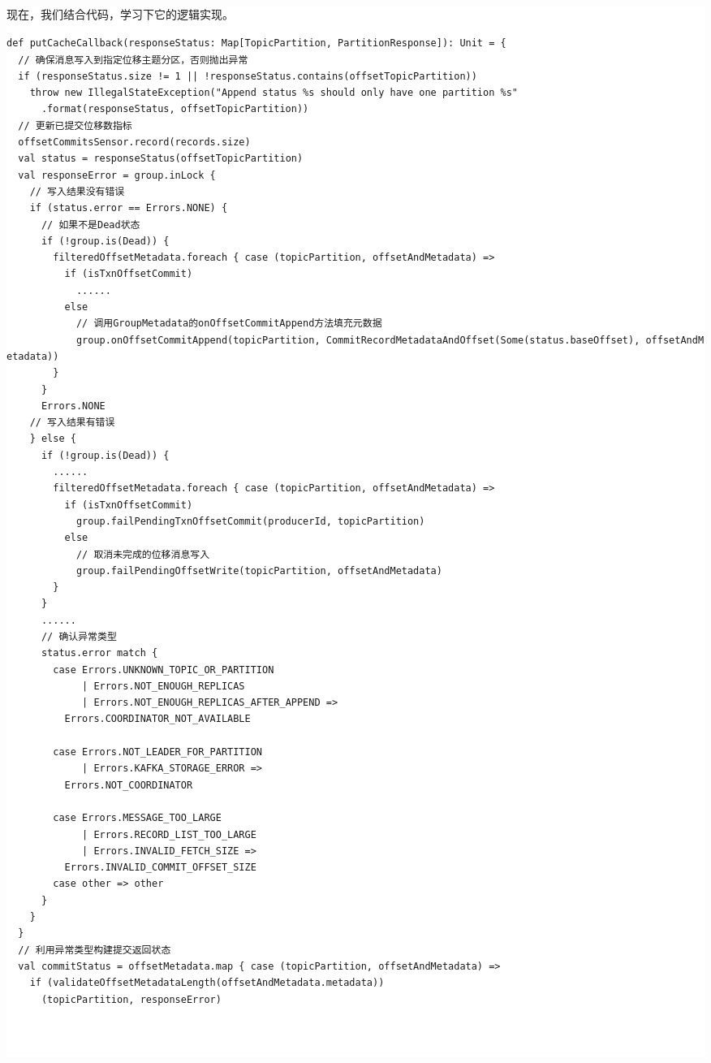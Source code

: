 <p>现在，我们结合代码，学习下它的逻辑实现。</p>

<pre><code>def putCacheCallback(responseStatus: Map[TopicPartition, PartitionResponse]): Unit = {
  // 确保消息写入到指定位移主题分区，否则抛出异常
  if (responseStatus.size != 1 || !responseStatus.contains(offsetTopicPartition))
    throw new IllegalStateException(&quot;Append status %s should only have one partition %s&quot;
      .format(responseStatus, offsetTopicPartition))
  // 更新已提交位移数指标
  offsetCommitsSensor.record(records.size)
  val status = responseStatus(offsetTopicPartition)
  val responseError = group.inLock {
    // 写入结果没有错误
    if (status.error == Errors.NONE) {
      // 如果不是Dead状态
      if (!group.is(Dead)) {
        filteredOffsetMetadata.foreach { case (topicPartition, offsetAndMetadata) =&gt;
          if (isTxnOffsetCommit)
            ......
          else
            // 调用GroupMetadata的onOffsetCommitAppend方法填充元数据
            group.onOffsetCommitAppend(topicPartition, CommitRecordMetadataAndOffset(Some(status.baseOffset), offsetAndMetadata))
        }
      }
      Errors.NONE
    // 写入结果有错误
    } else {
      if (!group.is(Dead)) {
        ......
        filteredOffsetMetadata.foreach { case (topicPartition, offsetAndMetadata) =&gt;
          if (isTxnOffsetCommit)
            group.failPendingTxnOffsetCommit(producerId, topicPartition)
          else
            // 取消未完成的位移消息写入
            group.failPendingOffsetWrite(topicPartition, offsetAndMetadata)
        }
      }
      ......
      // 确认异常类型
      status.error match {
        case Errors.UNKNOWN_TOPIC_OR_PARTITION
             | Errors.NOT_ENOUGH_REPLICAS
             | Errors.NOT_ENOUGH_REPLICAS_AFTER_APPEND =&gt;
          Errors.COORDINATOR_NOT_AVAILABLE

        case Errors.NOT_LEADER_FOR_PARTITION
             | Errors.KAFKA_STORAGE_ERROR =&gt;
          Errors.NOT_COORDINATOR

        case Errors.MESSAGE_TOO_LARGE
             | Errors.RECORD_LIST_TOO_LARGE
             | Errors.INVALID_FETCH_SIZE =&gt;
          Errors.INVALID_COMMIT_OFFSET_SIZE
        case other =&gt; other
      }
    }
  }
  // 利用异常类型构建提交返回状态
  val commitStatus = offsetMetadata.map { case (topicPartition, offsetAndMetadata) =&gt;
    if (validateOffsetMetadataLength(offsetAndMetadata.metadata))
      (topicPartition, responseError)